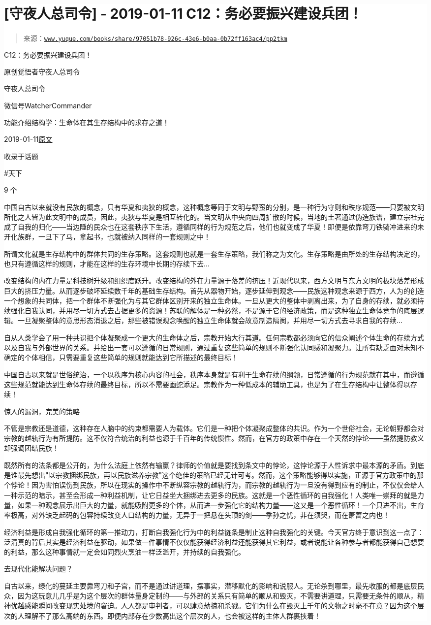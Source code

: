 # [守夜人总司令] - 2019-01-11 C12：务必要振兴建设兵团！

> 来源：[`www.yuque.com/books/share/97051b78-926c-43e6-b0aa-0b72ff163ac4/pp2tkm`](https://www.yuque.com/books/share/97051b78-926c-43e6-b0aa-0b72ff163ac4/pp2tkm)



C12：务必要振兴建设兵团！ 

原创觉悟者守夜人总司令 

守夜人总司令 

微信号WatcherCommander 

功能介绍结构学：生命体在其生存结构中的求存之道！ 

2019-01-11[原文](https://mp.weixin.qq.com/s?__biz=MzAxNDk1NjI2Mw==&mid=2247484193&idx=1&sn=88c86597191d0c97a411f9ea6f7b7c5d&chksm=9b8a20a9acfda9bfae819e8e42531fe6d523dd244ef0fc0c0787ab812540108c181f7ec2ffa9&scene=27#wechat_redirect&cpage=425) 

收录于话题 

#天下 

9 个 

中国自古以来就没有民族的概念，只有华夏和夷狄的概念，这种概念等同于文明与野蛮的分别，是一种行为守则和秩序规范——只要被文明所化之人皆为此文明中的成员，因此，夷狄与华夏是相互转化的。当文明从中央向四周扩散的时候，当地的土著通过伪造族谱，建立宗社完成了自我的归化——当边陲的民众也在这套秩序下生活，遵循同样的行为规范之后，他们也就变成了华夏！即便是依靠弯刀铁骑冲进来的未开化族群，一旦下了马，拿起书，也就被纳入同样的一套规则之中！ 

所谓文化就是生存结构中的群体共同的生存策略。这套规则也就是一套生存策略，我们称之为文化。生存策略是由所处的生存结构决定的，也只有遵循这样的规则，才能在这样的生存环境中长期的存续下去… 

改变结构的内在力量是科技树升级和组织度跃升。改变结构的外在力量源于落差的挤压！近现代以来，西方文明与东方文明的板块落差形成巨大的挤压力量。从而逐步破坏延续数千年的基础生存结构。首先从器物开始，逐步延伸到观念——民族这种观念来源于西方，人为的创造一个想象的共同体，把一个群体不断强化为与其它群体区别开来的独立生命体。一旦从更大的整体中剥离出来，为了自身的存续，就必须持续强化自我认同，并用尽一切方式去占据更多的资源！苏联的解体是一种必然，不是源于它的经济政策，而是这种独立生命体竞争的底层逻辑。一旦凝聚整体的意思形态消退之后，那些被错误观念唤醒的独立生命体就会故意制造隔阂，并用尽一切方式去寻求自我的存续… 

自从人类学会了用一种共识把个体凝聚成一个更大的生命体之后，宗教开始大行其道。任何宗教都必须向它的信众阐述个体生命的存续方式以及自我与外部世界的关系。并给出一套可以遵循的日常规则，通过重复这些简单的规则不断强化认同感和凝聚力。让所有缺乏面对未知不确定的个体相信，只需要重复这些简单的规则就能达到它所描述的最终目标！ 

中国自古以来就是世俗统治，一个以秩序为核心内容的社会，秩序本身就是有利于生命存续的纲领，日常遵循的行为规范就在其中，而遵循这些规范就能达到生命体存续的最终目标，所以不需要画蛇添足。宗教作为一种低成本的辅助工具，也是为了在生存结构中让整体得以存续！ 

惊人的漏洞，完美的策略 

不管是宗教还是道德，这种存在人脑中的约束都需要人为载体。它们是一种把个体凝聚成整体的共识。作为一个世俗社会，无论朝野都会对宗教的越轨行为有所提防。这不仅符合统治的利益也源于千百年的传统惯性。然而，在官方的政策中存在一个天然的悖论——虽然提防教义却强调团结民族！ 

既然所有的法条都是公开的，为什么法庭上依然有输赢？律师的价值就是要找到条文中的悖论，这悖论源于人性诉求中最本源的矛盾。到底是谁最先想出"以宗教捆绑民族，再以民族滋养宗教"这个绝佳的策略已经无计可考。然而，这个策略能够得以实施，正源于官方政策中的那个悖论！因为害怕误伤到民族，所以在现实的操作中不断纵容宗教的越轨行为，而宗教的越轨行为一旦没有得到应有的制止，不仅仅会给人一种示范的暗示，甚至会形成一种利益机制，让它日益坐大捆绑进去更多的民族。这就是一个恶性循环的自我强化！人类唯一崇拜的就是力量，如果一种观念展示出巨大的力量，就能吸附更多的个体，从而进一步强化它的结构力量——这又是一个恶性循环！一个只进不出，生育率极高，对外缺乏起码的包容持续改变人口结构的力量，无异于一把悬在头顶的剑——季孙之忧，非在须臾，而在萧蔷之内也！ 

经济利益是形成自我强化循环的第一推动力，打断自我强化行为中的利益链条是制止这种自我强化的关键。今天官方终于意识到这一点了：泛清真的背后其实是经济利益在驱动，如果做一件事情不仅仅能获得经济利益还能获得其它利益，或者说能让各种参与者都能获得自己想要的利益，那么这种事情就一定会如同烈火烹油一样泛滥开，并持续的自我强化。 

去现代化能解决问题？ 

自古以来，绿化的蔓延主要靠弯刀和子宫，而不是通过讲道理，摆事实，潜移默化的影响和说服人。无论杀到哪里，最先收服的都是底层民众，因为这玩意儿几乎是为这个层次的群体量身定制的——与外部的关系只有简单的顺从和毁灭，不需要讲道理，只需要无条件的顺从，精神优越感能瞬间改变现实处境的窘迫。人人都是审判者，可以肆意劫掠和杀戮。它们为什么在毁灭上千年的文物之时毫不在意？因为这个层次的人理解不了那么高端的东西。即便内部存在少数高出这个层次的人，也会被这样的主体人群裹挟着！ 

